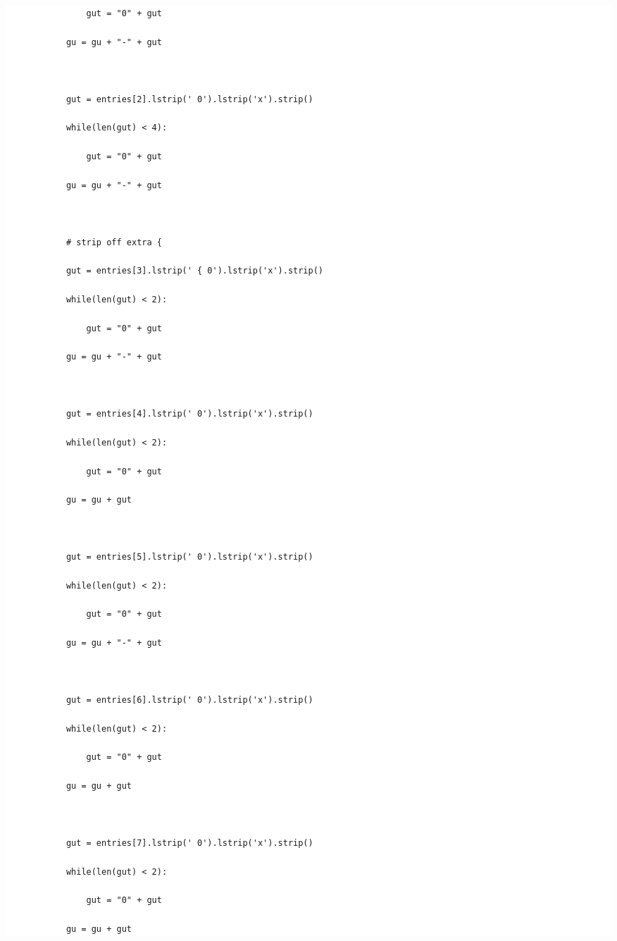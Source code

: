                     gut = "0" + gut

                gu = gu + "-" + gut

        

                gut = entries[2].lstrip(' 0').lstrip('x').strip()

                while(len(gut) < 4):

                    gut = "0" + gut

                gu = gu + "-" + gut

        

                # strip off extra {

                gut = entries[3].lstrip(' { 0').lstrip('x').strip()

                while(len(gut) < 2):

                    gut = "0" + gut

                gu = gu + "-" + gut

        

                gut = entries[4].lstrip(' 0').lstrip('x').strip()

                while(len(gut) < 2):

                    gut = "0" + gut

                gu = gu + gut

        

                gut = entries[5].lstrip(' 0').lstrip('x').strip()

                while(len(gut) < 2):

                    gut = "0" + gut

                gu = gu + "-" + gut

        

                gut = entries[6].lstrip(' 0').lstrip('x').strip()

                while(len(gut) < 2):

                    gut = "0" + gut

                gu = gu + gut

        

                gut = entries[7].lstrip(' 0').lstrip('x').strip()

                while(len(gut) < 2):

                    gut = "0" + gut

                gu = gu + gut

        